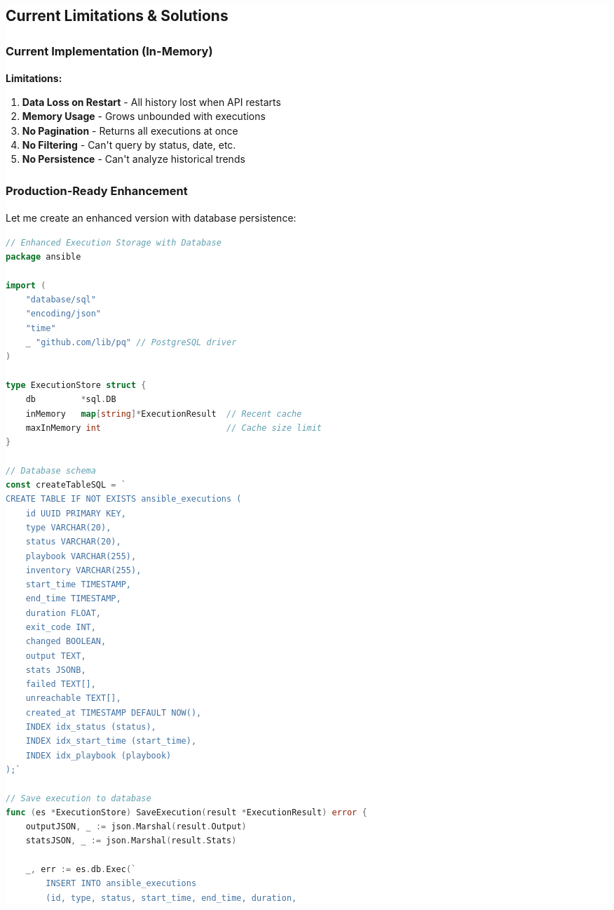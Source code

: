 
## Current Limitations & Solutions

### Current Implementation (In-Memory)

**Limitations:**
1. **Data Loss on Restart** - All history lost when API restarts
2. **Memory Usage** - Grows unbounded with executions
3. **No Pagination** - Returns all executions at once
4. **No Filtering** - Can't query by status, date, etc.
5. **No Persistence** - Can't analyze historical trends

### Production-Ready Enhancement

Let me create an enhanced version with database persistence:

```go
// Enhanced Execution Storage with Database
package ansible

import (
    "database/sql"
    "encoding/json"
    "time"
    _ "github.com/lib/pq" // PostgreSQL driver
)

type ExecutionStore struct {
    db         *sql.DB
    inMemory   map[string]*ExecutionResult  // Recent cache
    maxInMemory int                         // Cache size limit
}

// Database schema
const createTableSQL = `
CREATE TABLE IF NOT EXISTS ansible_executions (
    id UUID PRIMARY KEY,
    type VARCHAR(20),
    status VARCHAR(20),
    playbook VARCHAR(255),
    inventory VARCHAR(255),
    start_time TIMESTAMP,
    end_time TIMESTAMP,
    duration FLOAT,
    exit_code INT,
    changed BOOLEAN,
    output TEXT,
    stats JSONB,
    failed TEXT[],
    unreachable TEXT[],
    created_at TIMESTAMP DEFAULT NOW(),
    INDEX idx_status (status),
    INDEX idx_start_time (start_time),
    INDEX idx_playbook (playbook)
);`

// Save execution to database
func (es *ExecutionStore) SaveExecution(result *ExecutionResult) error {
    outputJSON, _ := json.Marshal(result.Output)
    statsJSON, _ := json.Marshal(result.Stats)
    
    _, err := es.db.Exec(`
        INSERT INTO ansible_executions 
        (id, type, status, start_time, end_time, duration, 
```